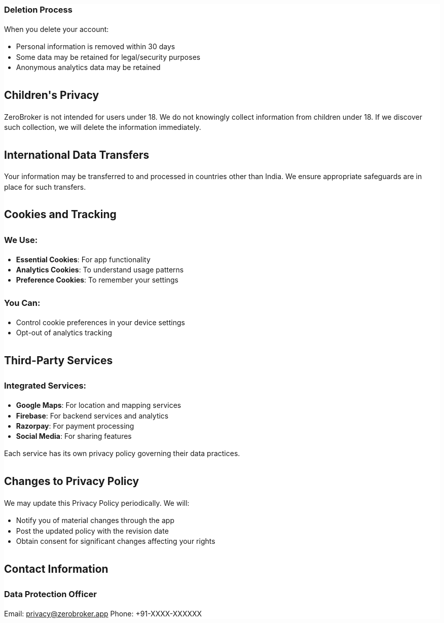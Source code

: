 ### Deletion Process
When you delete your account:
- Personal information is removed within 30 days
- Some data may be retained for legal/security purposes
- Anonymous analytics data may be retained

## Children's Privacy

ZeroBroker is not intended for users under 18. We do not knowingly collect information from children under 18. If we discover such collection, we will delete the information immediately.

## International Data Transfers

Your information may be transferred to and processed in countries other than India. We ensure appropriate safeguards are in place for such transfers.

## Cookies and Tracking

### We Use:
- **Essential Cookies**: For app functionality
- **Analytics Cookies**: To understand usage patterns
- **Preference Cookies**: To remember your settings

### You Can:
- Control cookie preferences in your device settings
- Opt-out of analytics tracking

## Third-Party Services

### Integrated Services:
- **Google Maps**: For location and mapping services
- **Firebase**: For backend services and analytics
- **Razorpay**: For payment processing
- **Social Media**: For sharing features

Each service has its own privacy policy governing their data practices.

## Changes to Privacy Policy

We may update this Privacy Policy periodically. We will:
- Notify you of material changes through the app
- Post the updated policy with the revision date
- Obtain consent for significant changes affecting your rights

## Contact Information

### Data Protection Officer
Email: privacy@zerobroker.app
Phone: +91-XXXX-XXXXXX
